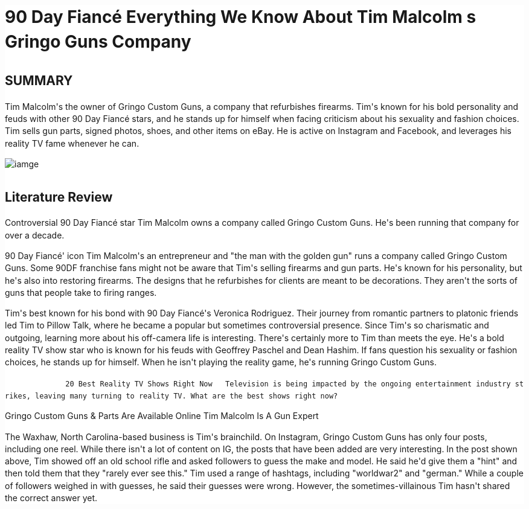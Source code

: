 # 90 Day Fiancé Everything We Know About Tim Malcolm s Gringo Guns Company


## SUMMARY 



  Tim Malcolm&#39;s the owner of Gringo Custom Guns, a company that refurbishes firearms.   Tim&#39;s known for his bold personality and feuds with other 90 Day Fiancé stars, and he stands up for himself when facing criticism about his sexuality and fashion choices.   Tim sells gun parts, signed photos, shoes, and other items on eBay. He is active on Instagram and Facebook, and leverages his reality TV fame whenever he can.  

![iamge](https://static1.srcdn.com/wordpress/wp-content/uploads/2023/09/90-day-fiance-tim-malcolm-s-_the-man-with-the-golden-gun_-he-s-showing-off-firearms-on-ig.jpg)

## Literature Review

Controversial 90 Day Fiancé star Tim Malcolm owns a company called Gringo Custom Guns. He&#39;s been running that company for over a decade. 




90 Day Fiancé&#39; icon Tim Malcolm&#39;s an entrepreneur and &#34;the man with the golden gun&#34; runs a company called Gringo Custom Guns. Some 90DF franchise fans might not be aware that Tim&#39;s selling firearms and gun parts. He&#39;s known for his personality, but he&#39;s also into restoring firearms. The designs that he refurbishes for clients are meant to be decorations. They aren&#39;t the sorts of guns that people take to firing ranges.




Tim&#39;s best known for his bond with 90 Day Fiancé&#39;s Veronica Rodriguez. Their journey from romantic partners to platonic friends led Tim to Pillow Talk, where he became a popular but sometimes controversial presence. Since Tim&#39;s so charismatic and outgoing, learning more about his off-camera life is interesting. There&#39;s certainly more to Tim than meets the eye. He&#39;s a bold reality TV show star who is known for his feuds with Geoffrey Paschel and Dean Hashim. If fans question his sexuality or fashion choices, he stands up for himself. When he isn&#39;t playing the reality game, he&#39;s running Gringo Custom Guns.

                  20 Best Reality TV Shows Right Now   Television is being impacted by the ongoing entertainment industry strikes, leaving many turning to reality TV. What are the best shows right now?   


 Gringo Custom Guns &amp; Parts Are Available Online 
Tim Malcolm Is A Gun Expert
          




The Waxhaw, North Carolina-based business is Tim&#39;s brainchild. On Instagram, Gringo Custom Guns has only four posts, including one reel. While there isn&#39;t a lot of content on IG, the posts that have been added are very interesting. In the post shown above, Tim showed off an old school rifle and asked followers to guess the make and model. He said he&#39;d give them a &#34;hint&#34; and then told them that they &#34;rarely ever see this.&#34; Tim used a range of hashtags, including &#34;worldwar2&#34; and &#34;german.&#34; While a couple of followers weighed in with guesses, he said their guesses were wrong. However, the sometimes-villainous Tim hasn&#39;t shared the correct answer yet.
